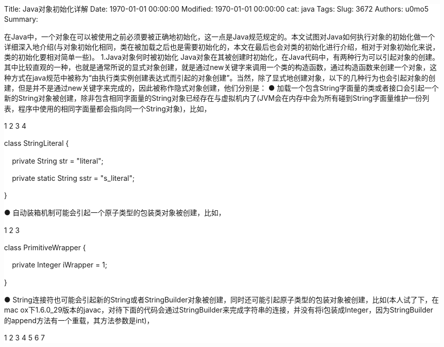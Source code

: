 Title: Java对象初始化详解
Date: 1970-01-01 00:00:00
Modified: 1970-01-01 00:00:00
cat: java
Tags: 
Slug: 3672
Authors: u0mo5 
Summary: 

在Java中，一个对象在可以被使用之前必须要被正确地初始化，这一点是Java规范规定的。本文试图对Java如何执行对象的初始化做一个详细深入地介绍(与对象初始化相同，类在被加载之后也是需要初始化的，本文在最后也会对类的初始化进行介绍，相对于对象初始化来说，类的初始化要相对简单一些)。
1.Java对象何时被初始化
Java对象在其被创建时初始化，在Java代码中，有两种行为可以引起对象的创建。其中比较直观的一种，也就是通常所说的显式对象创建，就是通过new关键字来调用一个类的构造函数，通过构造函数来创建一个对象，这种方式在java规范中被称为“由执行类实例创建表达式而引起的对象创建”。当然，除了显式地创建对象，以下的几种行为也会引起对象的创建，但是并不是通过new关键字来完成的，因此被称作隐式对象创建，他们分别是：
● 加载一个包含String字面量的类或者接口会引起一个新的String对象被创建，除非包含相同字面量的String对象已经存在与虚拟机内了(JVM会在内存中会为所有碰到String字面量维护一份列表，程序中使用的相同字面量都会指向同一个String对象)，比如，


1
2
3
4


class StringLiteral {


    private String str = "literal";


    private static String sstr = "s_literal";

}



● 自动装箱机制可能会引起一个原子类型的包装类对象被创建，比如，


1
2
3


class PrimitiveWrapper {


    private Integer iWrapper = 1;

}



● String连接符也可能会引起新的String或者StringBuilder对象被创建，同时还可能引起原子类型的包装对象被创建，比如(本人试了下，在mac ox下1.6.0_29版本的javac，对待下面的代码会通过StringBuilder来完成字符串的连接，并没有将i包装成Integer，因为StringBuilder的append方法有一个重载，其方法参数是int)，


1
2
3
4
5
6
7
